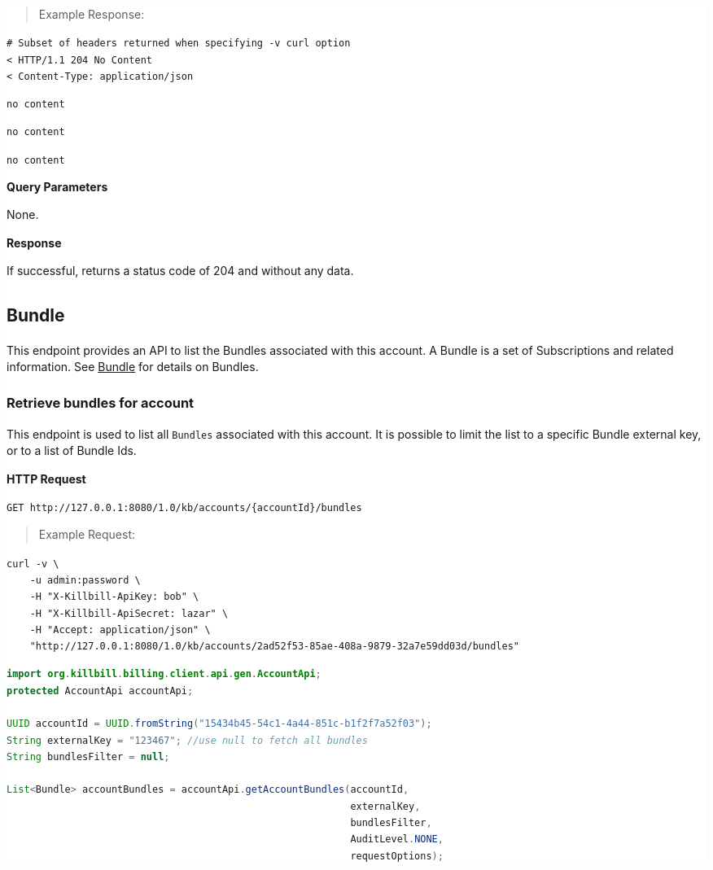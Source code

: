 > Example Response:

```shell
# Subset of headers returned when specifying -v curl option
< HTTP/1.1 204 No Content
< Content-Type: application/json
```
```java
no content
```
```ruby
no content
```
```python
no content
```

**Query Parameters**

None.

**Response**

If successful, returns a status code of 204 and without any data.

## Bundle

This endpoint provides an API to list the Bundles associated with this account. A Bundle is a set of Subscriptions and related information. See [Bundle](#bundle) for details on Bundles.

### Retrieve bundles for account

This endpoint is used to list all `Bundles` associated with this account. It is possible to limit the list to a specific Bundle external key, or to a list of Bundle Ids.

**HTTP Request** 

`GET http://127.0.0.1:8080/1.0/kb/accounts/{accountId}/bundles`

> Example Request:

```shell
curl -v \
    -u admin:password \
    -H "X-Killbill-ApiKey: bob" \
    -H "X-Killbill-ApiSecret: lazar" \
    -H "Accept: application/json" \
    "http://127.0.0.1:8080/1.0/kb/accounts/2ad52f53-85ae-408a-9879-32a7e59dd03d/bundles" 
```

```java
import org.killbill.billing.client.api.gen.AccountApi;
protected AccountApi accountApi;

UUID accountId = UUID.fromString("15434b45-54c1-4a44-851c-b1f2f7a52f03");
String externalKey = "123467"; //use null to fetch all bundles
String bundlesFilter = null;

List<Bundle> accountBundles = accountApi.getAccountBundles(accountId, 
                                                           externalKey, 
                                                           bundlesFilter,
                                                           AuditLevel.NONE,
                                                           requestOptions);
```
